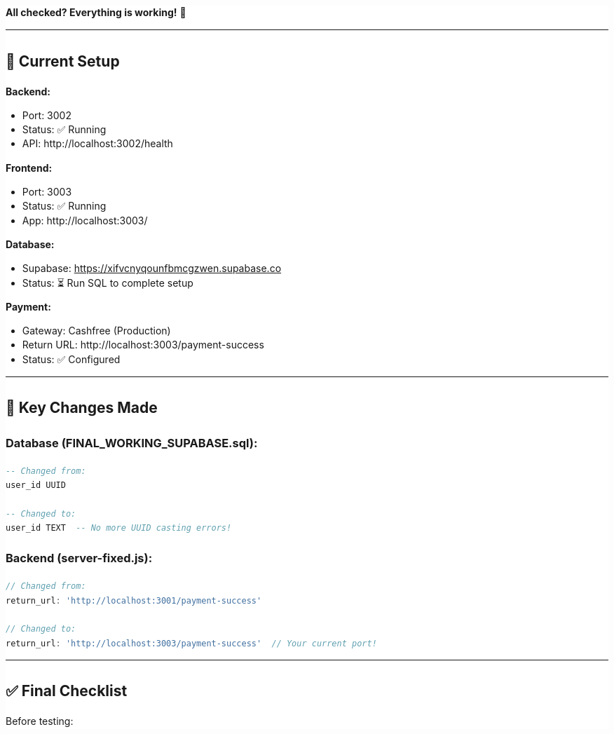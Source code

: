 **All checked? Everything is working!** 🎉

---

## 🚀 Current Setup

**Backend:**
- Port: 3002
- Status: ✅ Running
- API: http://localhost:3002/health

**Frontend:**
- Port: 3003
- Status: ✅ Running  
- App: http://localhost:3003/

**Database:**
- Supabase: https://xifvcnyqounfbmcgzwen.supabase.co
- Status: ⏳ Run SQL to complete setup

**Payment:**
- Gateway: Cashfree (Production)
- Return URL: http://localhost:3003/payment-success
- Status: ✅ Configured

---

## 🎯 Key Changes Made

### Database (FINAL_WORKING_SUPABASE.sql):
```sql
-- Changed from:
user_id UUID

-- Changed to:
user_id TEXT  -- No more UUID casting errors!
```

### Backend (server-fixed.js):
```javascript
// Changed from:
return_url: 'http://localhost:3001/payment-success'

// Changed to:
return_url: 'http://localhost:3003/payment-success'  // Your current port!
```

---

## ✅ Final Checklist

Before testing:
